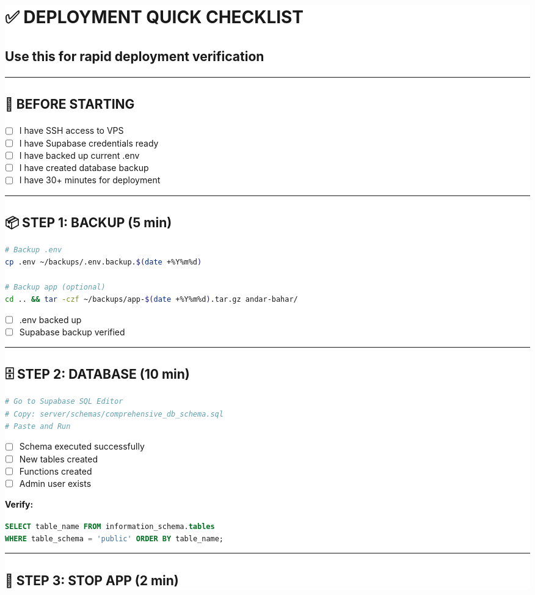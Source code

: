 # ✅ DEPLOYMENT QUICK CHECKLIST
## Use this for rapid deployment verification

---

## 🎯 BEFORE STARTING

- [ ] I have SSH access to VPS
- [ ] I have Supabase credentials ready
- [ ] I have backed up current .env
- [ ] I have created database backup
- [ ] I have 30+ minutes for deployment

---

## 📦 STEP 1: BACKUP (5 min)

```bash
# Backup .env
cp .env ~/backups/.env.backup.$(date +%Y%m%d)

# Backup app (optional)
cd .. && tar -czf ~/backups/app-$(date +%Y%m%d).tar.gz andar-bahar/
```

- [ ] .env backed up
- [ ] Supabase backup verified

---

## 🗄️ STEP 2: DATABASE (10 min)

```bash
# Go to Supabase SQL Editor
# Copy: server/schemas/comprehensive_db_schema.sql
# Paste and Run
```

- [ ] Schema executed successfully
- [ ] New tables created
- [ ] Functions created
- [ ] Admin user exists

**Verify:**
```sql
SELECT table_name FROM information_schema.tables 
WHERE table_schema = 'public' ORDER BY table_name;
```

---

## 🔄 STEP 3: STOP APP (2 min)
